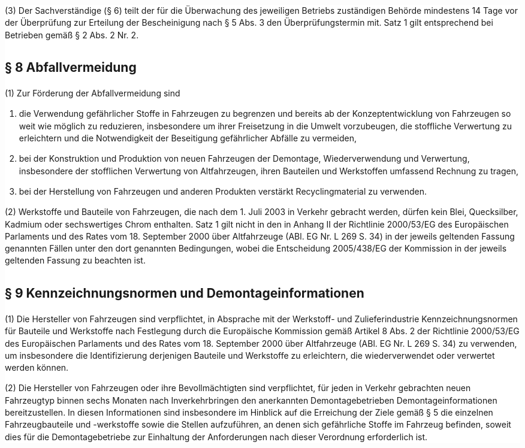 (3) Der Sachverständige (§ 6) teilt der für die Überwachung des
jeweiligen Betriebs zuständigen Behörde mindestens 14 Tage vor der
Überprüfung zur Erteilung der Bescheinigung nach § 5 Abs. 3 den
Überprüfungstermin mit. Satz 1 gilt entsprechend bei Betrieben gemäß §
2 Abs. 2 Nr. 2.


## § 8 Abfallvermeidung

(1) Zur Förderung der Abfallvermeidung sind

1.  die Verwendung gefährlicher Stoffe in Fahrzeugen zu begrenzen und
    bereits ab der Konzeptentwicklung von Fahrzeugen so weit wie möglich
    zu reduzieren, insbesondere um ihrer Freisetzung in die Umwelt
    vorzubeugen, die stoffliche Verwertung zu erleichtern und die
    Notwendigkeit der Beseitigung gefährlicher Abfälle zu vermeiden,


2.  bei der Konstruktion und Produktion von neuen Fahrzeugen der
    Demontage, Wiederverwendung und Verwertung, insbesondere der
    stofflichen Verwertung von Altfahrzeugen, ihren Bauteilen und
    Werkstoffen umfassend Rechnung zu tragen,


3.  bei der Herstellung von Fahrzeugen und anderen Produkten verstärkt
    Recyclingmaterial zu verwenden.




(2) Werkstoffe und Bauteile von Fahrzeugen, die nach dem 1. Juli 2003
in Verkehr gebracht werden, dürfen kein Blei, Quecksilber, Kadmium
oder sechswertiges Chrom enthalten. Satz 1 gilt nicht in den in Anhang
II der Richtlinie 2000/53/EG des Europäischen Parlaments und des Rates
vom 18. September 2000 über Altfahrzeuge (ABl. EG Nr. L 269 S. 34) in
der jeweils geltenden Fassung genannten Fällen unter den dort
genannten Bedingungen, wobei die Entscheidung 2005/438/EG der
Kommission in der jeweils geltenden Fassung zu beachten ist.


## § 9 Kennzeichnungsnormen und Demontageinformationen

(1) Die Hersteller von Fahrzeugen sind verpflichtet, in Absprache mit
der Werkstoff- und Zulieferindustrie Kennzeichnungsnormen für Bauteile
und Werkstoffe nach Festlegung durch die Europäische Kommission gemäß
Artikel 8 Abs. 2 der Richtlinie 2000/53/EG des Europäischen Parlaments
und des Rates vom 18. September 2000 über Altfahrzeuge (ABl. EG Nr. L
269 S. 34) zu verwenden, um insbesondere die Identifizierung
derjenigen Bauteile und Werkstoffe zu erleichtern, die wiederverwendet
oder verwertet werden können.

(2) Die Hersteller von Fahrzeugen oder ihre Bevollmächtigten sind
verpflichtet, für jeden in Verkehr gebrachten neuen Fahrzeugtyp binnen
sechs Monaten nach Inverkehrbringen den anerkannten Demontagebetrieben
Demontageinformationen bereitzustellen. In diesen Informationen sind
insbesondere im Hinblick auf die Erreichung der Ziele gemäß § 5 die
einzelnen Fahrzeugbauteile und -werkstoffe sowie die Stellen
aufzuführen, an denen sich gefährliche Stoffe im Fahrzeug befinden,
soweit dies für die Demontagebetriebe zur Einhaltung der Anforderungen
nach dieser Verordnung erforderlich ist.
